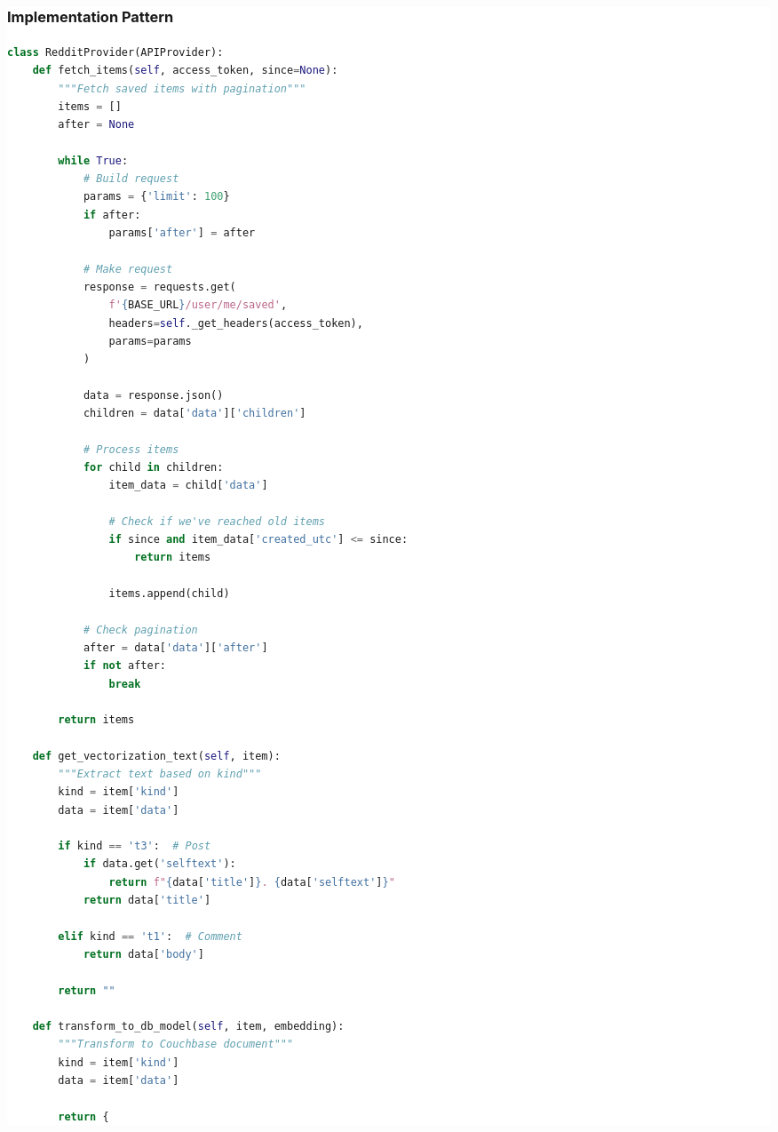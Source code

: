 
### Implementation Pattern

```python
class RedditProvider(APIProvider):
    def fetch_items(self, access_token, since=None):
        """Fetch saved items with pagination"""
        items = []
        after = None
        
        while True:
            # Build request
            params = {'limit': 100}
            if after:
                params['after'] = after
            
            # Make request
            response = requests.get(
                f'{BASE_URL}/user/me/saved',
                headers=self._get_headers(access_token),
                params=params
            )
            
            data = response.json()
            children = data['data']['children']
            
            # Process items
            for child in children:
                item_data = child['data']
                
                # Check if we've reached old items
                if since and item_data['created_utc'] <= since:
                    return items
                
                items.append(child)
            
            # Check pagination
            after = data['data']['after']
            if not after:
                break
        
        return items
    
    def get_vectorization_text(self, item):
        """Extract text based on kind"""
        kind = item['kind']
        data = item['data']
        
        if kind == 't3':  # Post
            if data.get('selftext'):
                return f"{data['title']}. {data['selftext']}"
            return data['title']
        
        elif kind == 't1':  # Comment
            return data['body']
        
        return ""
    
    def transform_to_db_model(self, item, embedding):
        """Transform to Couchbase document"""
        kind = item['kind']
        data = item['data']
        
        return {
```
